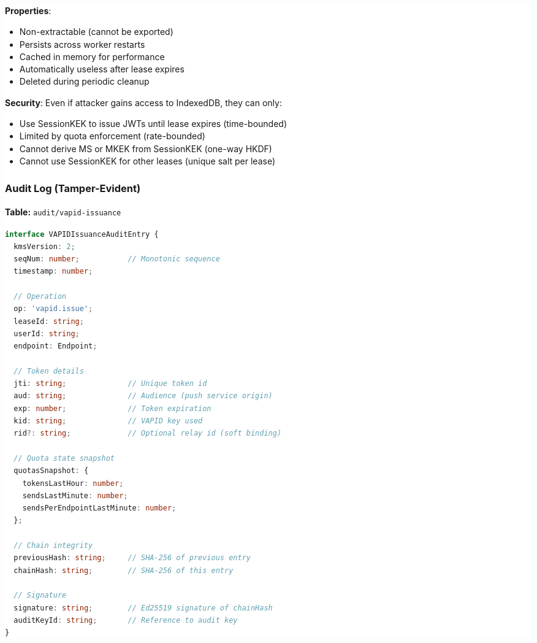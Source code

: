 **Properties**:
- Non-extractable (cannot be exported)
- Persists across worker restarts
- Cached in memory for performance
- Automatically useless after lease expires
- Deleted during periodic cleanup

**Security**: Even if attacker gains access to IndexedDB, they can only:
- Use SessionKEK to issue JWTs until lease expires (time-bounded)
- Limited by quota enforcement (rate-bounded)
- Cannot derive MS or MKEK from SessionKEK (one-way HKDF)
- Cannot use SessionKEK for other leases (unique salt per lease)

### Audit Log (Tamper-Evident)

**Table:** `audit/vapid-issuance`

```typescript
interface VAPIDIssuanceAuditEntry {
  kmsVersion: 2;
  seqNum: number;           // Monotonic sequence
  timestamp: number;

  // Operation
  op: 'vapid.issue';
  leaseId: string;
  userId: string;
  endpoint: Endpoint;

  // Token details
  jti: string;              // Unique token id
  aud: string;              // Audience (push service origin)
  exp: number;              // Token expiration
  kid: string;              // VAPID key used
  rid?: string;             // Optional relay id (soft binding)

  // Quota state snapshot
  quotasSnapshot: {
    tokensLastHour: number;
    sendsLastMinute: number;
    sendsPerEndpointLastMinute: number;
  };

  // Chain integrity
  previousHash: string;     // SHA-256 of previous entry
  chainHash: string;        // SHA-256 of this entry

  // Signature
  signature: string;        // Ed25519 signature of chainHash
  auditKeyId: string;       // Reference to audit key
}
```
